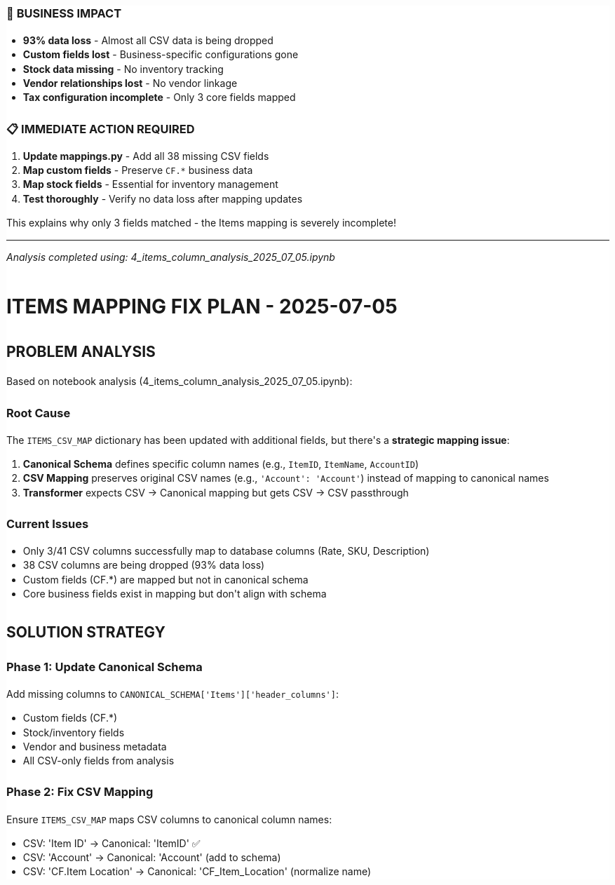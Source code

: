 ### 🚨 **BUSINESS IMPACT**
- **93% data loss** - Almost all CSV data is being dropped
- **Custom fields lost** - Business-specific configurations gone
- **Stock data missing** - No inventory tracking
- **Vendor relationships lost** - No vendor linkage 
- **Tax configuration incomplete** - Only 3 core fields mapped

### 📋 **IMMEDIATE ACTION REQUIRED**
1. **Update mappings.py** - Add all 38 missing CSV fields
2. **Map custom fields** - Preserve `CF.*` business data
3. **Map stock fields** - Essential for inventory management
4. **Test thoroughly** - Verify no data loss after mapping updates

This explains why only 3 fields matched - the Items mapping is severely incomplete!

---
*Analysis completed using: 4_items_column_analysis_2025_07_05.ipynb*

# ITEMS MAPPING FIX PLAN - 2025-07-05

## PROBLEM ANALYSIS
Based on notebook analysis (4_items_column_analysis_2025_07_05.ipynb):

### Root Cause
The `ITEMS_CSV_MAP` dictionary has been updated with additional fields, but there's a **strategic mapping issue**:

1. **Canonical Schema** defines specific column names (e.g., `ItemID`, `ItemName`, `AccountID`)
2. **CSV Mapping** preserves original CSV names (e.g., `'Account': 'Account'`) instead of mapping to canonical names
3. **Transformer** expects CSV → Canonical mapping but gets CSV → CSV passthrough

### Current Issues
- Only 3/41 CSV columns successfully map to database columns (Rate, SKU, Description)
- 38 CSV columns are being dropped (93% data loss)
- Custom fields (CF.*) are mapped but not in canonical schema
- Core business fields exist in mapping but don't align with schema

## SOLUTION STRATEGY

### Phase 1: Update Canonical Schema
Add missing columns to `CANONICAL_SCHEMA['Items']['header_columns']`:
- Custom fields (CF.*)
- Stock/inventory fields 
- Vendor and business metadata
- All CSV-only fields from analysis

### Phase 2: Fix CSV Mapping
Ensure `ITEMS_CSV_MAP` maps CSV columns to canonical column names:
- CSV: 'Item ID' → Canonical: 'ItemID' ✅
- CSV: 'Account' → Canonical: 'Account' (add to schema)
- CSV: 'CF.Item Location' → Canonical: 'CF_Item_Location' (normalize name)
